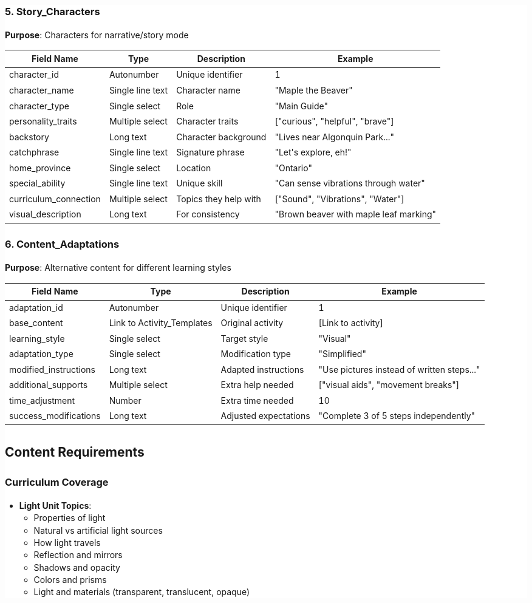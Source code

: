 ### 5. Story_Characters
**Purpose**: Characters for narrative/story mode

| Field Name | Type | Description | Example |
|------------|------|-------------|---------|
| character_id | Autonumber | Unique identifier | 1 |
| character_name | Single line text | Character name | "Maple the Beaver" |
| character_type | Single select | Role | "Main Guide" |
| personality_traits | Multiple select | Character traits | ["curious", "helpful", "brave"] |
| backstory | Long text | Character background | "Lives near Algonquin Park..." |
| catchphrase | Single line text | Signature phrase | "Let's explore, eh!" |
| home_province | Single select | Location | "Ontario" |
| special_ability | Single line text | Unique skill | "Can sense vibrations through water" |
| curriculum_connection | Multiple select | Topics they help with | ["Sound", "Vibrations", "Water"] |
| visual_description | Long text | For consistency | "Brown beaver with maple leaf marking" |

### 6. Content_Adaptations
**Purpose**: Alternative content for different learning styles

| Field Name | Type | Description | Example |
|------------|------|-------------|---------|
| adaptation_id | Autonumber | Unique identifier | 1 |
| base_content | Link to Activity_Templates | Original activity | [Link to activity] |
| learning_style | Single select | Target style | "Visual" |
| adaptation_type | Single select | Modification type | "Simplified" |
| modified_instructions | Long text | Adapted instructions | "Use pictures instead of written steps..." |
| additional_supports | Multiple select | Extra help needed | ["visual aids", "movement breaks"] |
| time_adjustment | Number | Extra time needed | 10 |
| success_modifications | Long text | Adjusted expectations | "Complete 3 of 5 steps independently" |

## Content Requirements

### Curriculum Coverage
- **Light Unit Topics**:
  - Properties of light
  - Natural vs artificial light sources
  - How light travels
  - Reflection and mirrors
  - Shadows and opacity
  - Colors and prisms
  - Light and materials (transparent, translucent, opaque)

